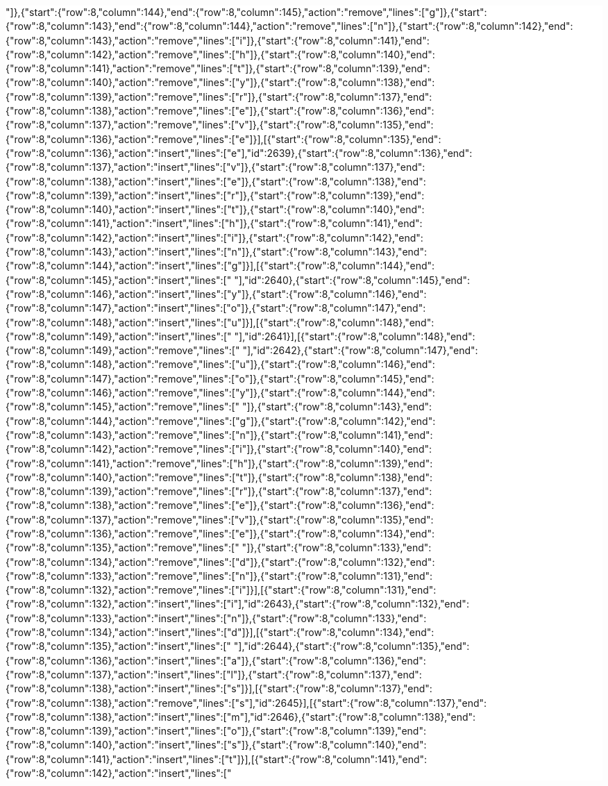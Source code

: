 "]},{"start":{"row":8,"column":144},"end":{"row":8,"column":145},"action":"remove","lines":["g"]},{"start":{"row":8,"column":143},"end":{"row":8,"column":144},"action":"remove","lines":["n"]},{"start":{"row":8,"column":142},"end":{"row":8,"column":143},"action":"remove","lines":["i"]},{"start":{"row":8,"column":141},"end":{"row":8,"column":142},"action":"remove","lines":["h"]},{"start":{"row":8,"column":140},"end":{"row":8,"column":141},"action":"remove","lines":["t"]},{"start":{"row":8,"column":139},"end":{"row":8,"column":140},"action":"remove","lines":["y"]},{"start":{"row":8,"column":138},"end":{"row":8,"column":139},"action":"remove","lines":["r"]},{"start":{"row":8,"column":137},"end":{"row":8,"column":138},"action":"remove","lines":["e"]},{"start":{"row":8,"column":136},"end":{"row":8,"column":137},"action":"remove","lines":["v"]},{"start":{"row":8,"column":135},"end":{"row":8,"column":136},"action":"remove","lines":["e"]}],[{"start":{"row":8,"column":135},"end":{"row":8,"column":136},"action":"insert","lines":["e"],"id":2639},{"start":{"row":8,"column":136},"end":{"row":8,"column":137},"action":"insert","lines":["v"]},{"start":{"row":8,"column":137},"end":{"row":8,"column":138},"action":"insert","lines":["e"]},{"start":{"row":8,"column":138},"end":{"row":8,"column":139},"action":"insert","lines":["r"]},{"start":{"row":8,"column":139},"end":{"row":8,"column":140},"action":"insert","lines":["t"]},{"start":{"row":8,"column":140},"end":{"row":8,"column":141},"action":"insert","lines":["h"]},{"start":{"row":8,"column":141},"end":{"row":8,"column":142},"action":"insert","lines":["i"]},{"start":{"row":8,"column":142},"end":{"row":8,"column":143},"action":"insert","lines":["n"]},{"start":{"row":8,"column":143},"end":{"row":8,"column":144},"action":"insert","lines":["g"]}],[{"start":{"row":8,"column":144},"end":{"row":8,"column":145},"action":"insert","lines":[" "],"id":2640},{"start":{"row":8,"column":145},"end":{"row":8,"column":146},"action":"insert","lines":["y"]},{"start":{"row":8,"column":146},"end":{"row":8,"column":147},"action":"insert","lines":["o"]},{"start":{"row":8,"column":147},"end":{"row":8,"column":148},"action":"insert","lines":["u"]}],[{"start":{"row":8,"column":148},"end":{"row":8,"column":149},"action":"insert","lines":[" "],"id":2641}],[{"start":{"row":8,"column":148},"end":{"row":8,"column":149},"action":"remove","lines":[" "],"id":2642},{"start":{"row":8,"column":147},"end":{"row":8,"column":148},"action":"remove","lines":["u"]},{"start":{"row":8,"column":146},"end":{"row":8,"column":147},"action":"remove","lines":["o"]},{"start":{"row":8,"column":145},"end":{"row":8,"column":146},"action":"remove","lines":["y"]},{"start":{"row":8,"column":144},"end":{"row":8,"column":145},"action":"remove","lines":[" "]},{"start":{"row":8,"column":143},"end":{"row":8,"column":144},"action":"remove","lines":["g"]},{"start":{"row":8,"column":142},"end":{"row":8,"column":143},"action":"remove","lines":["n"]},{"start":{"row":8,"column":141},"end":{"row":8,"column":142},"action":"remove","lines":["i"]},{"start":{"row":8,"column":140},"end":{"row":8,"column":141},"action":"remove","lines":["h"]},{"start":{"row":8,"column":139},"end":{"row":8,"column":140},"action":"remove","lines":["t"]},{"start":{"row":8,"column":138},"end":{"row":8,"column":139},"action":"remove","lines":["r"]},{"start":{"row":8,"column":137},"end":{"row":8,"column":138},"action":"remove","lines":["e"]},{"start":{"row":8,"column":136},"end":{"row":8,"column":137},"action":"remove","lines":["v"]},{"start":{"row":8,"column":135},"end":{"row":8,"column":136},"action":"remove","lines":["e"]},{"start":{"row":8,"column":134},"end":{"row":8,"column":135},"action":"remove","lines":[" "]},{"start":{"row":8,"column":133},"end":{"row":8,"column":134},"action":"remove","lines":["d"]},{"start":{"row":8,"column":132},"end":{"row":8,"column":133},"action":"remove","lines":["n"]},{"start":{"row":8,"column":131},"end":{"row":8,"column":132},"action":"remove","lines":["i"]}],[{"start":{"row":8,"column":131},"end":{"row":8,"column":132},"action":"insert","lines":["i"],"id":2643},{"start":{"row":8,"column":132},"end":{"row":8,"column":133},"action":"insert","lines":["n"]},{"start":{"row":8,"column":133},"end":{"row":8,"column":134},"action":"insert","lines":["d"]}],[{"start":{"row":8,"column":134},"end":{"row":8,"column":135},"action":"insert","lines":[" "],"id":2644},{"start":{"row":8,"column":135},"end":{"row":8,"column":136},"action":"insert","lines":["a"]},{"start":{"row":8,"column":136},"end":{"row":8,"column":137},"action":"insert","lines":["l"]},{"start":{"row":8,"column":137},"end":{"row":8,"column":138},"action":"insert","lines":["s"]}],[{"start":{"row":8,"column":137},"end":{"row":8,"column":138},"action":"remove","lines":["s"],"id":2645}],[{"start":{"row":8,"column":137},"end":{"row":8,"column":138},"action":"insert","lines":["m"],"id":2646},{"start":{"row":8,"column":138},"end":{"row":8,"column":139},"action":"insert","lines":["o"]},{"start":{"row":8,"column":139},"end":{"row":8,"column":140},"action":"insert","lines":["s"]},{"start":{"row":8,"column":140},"end":{"row":8,"column":141},"action":"insert","lines":["t"]}],[{"start":{"row":8,"column":141},"end":{"row":8,"column":142},"action":"insert","lines":["